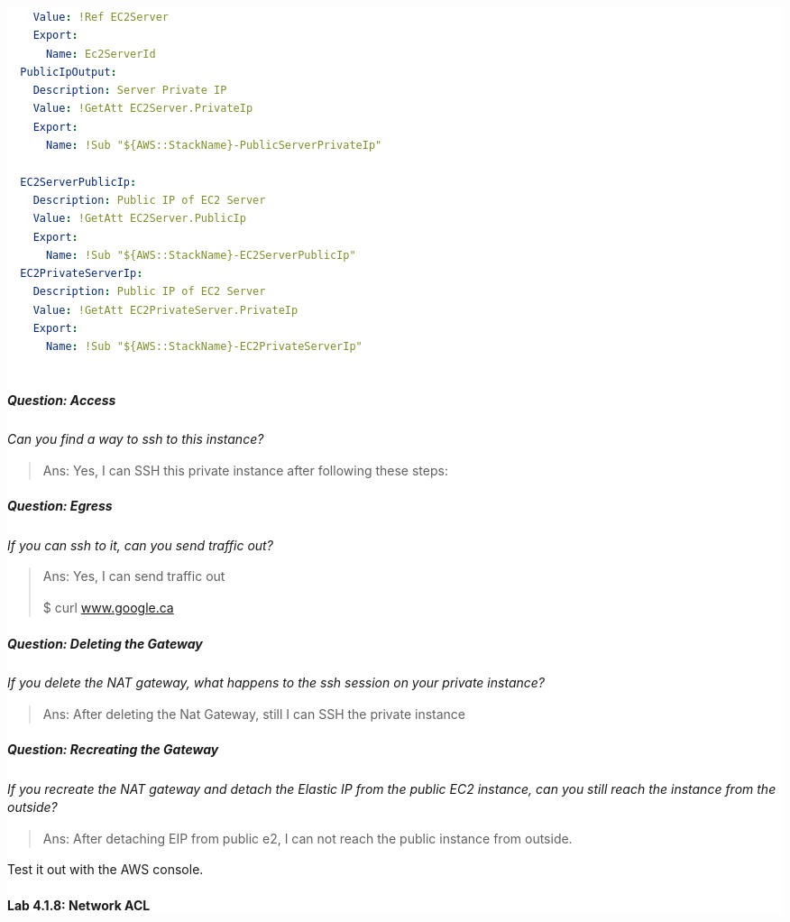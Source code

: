 ```yaml
    Value: !Ref EC2Server
    Export:
      Name: Ec2ServerId
  PublicIpOutput:
    Description: Server Private IP
    Value: !GetAtt EC2Server.PrivateIp
    Export:
      Name: !Sub "${AWS::StackName}-PublicServerPrivateIp"

  EC2ServerPublicIp:
    Description: Public IP of EC2 Server
    Value: !GetAtt EC2Server.PublicIp
    Export:
      Name: !Sub "${AWS::StackName}-EC2ServerPublicIp"
  EC2PrivateServerIp:
    Description: Public IP of EC2 Server
    Value: !GetAtt EC2PrivateServer.PrivateIp
    Export:
      Name: !Sub "${AWS::StackName}-EC2PrivateServerIp"



```

##### Question: Access

_Can you find a way to ssh to this instance?_

> Ans: Yes, I can SSH this private instance after following these steps:

##### Question: Egress

_If you can ssh to it, can you send traffic out?_

> Ans: Yes, I can send traffic out
>
> $ curl www.google.ca

##### Question: Deleting the Gateway

_If you delete the NAT gateway, what happens to the ssh session on your private
instance?_

> Ans: After deleting the Nat Gateway, still I can SSH the private instance

##### Question: Recreating the Gateway

_If you recreate the NAT gateway and detach the Elastic IP from the public EC2
instance, can you still reach the instance from the outside?_

> Ans: After detaching EIP from public e2, I can not reach the public instance from outside.

Test it out with the AWS console.

#### Lab 4.1.8: Network ACL
